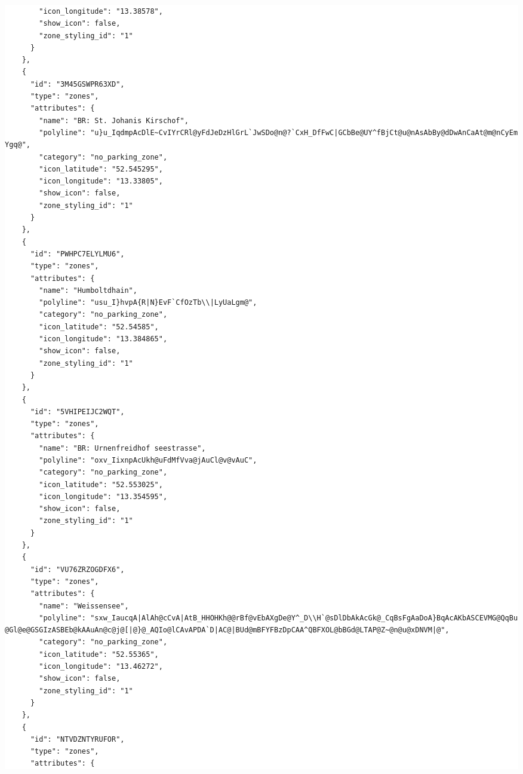             "icon_longitude": "13.38578",
            "show_icon": false,
            "zone_styling_id": "1"
          }
        },
        {
          "id": "3M45GSWPR63XD",
          "type": "zones",
          "attributes": {
            "name": "BR: St. Johanis Kirschof",
            "polyline": "u}u_IqdmpAcDlE~CvIYrCRl@yFdJeDzHlGrL`JwSDo@n@?`CxH_DfFwC|GCbBe@UY^fBjCt@u@nAsAbBy@dDwAnCaAt@m@nCyEmYgq@",
            "category": "no_parking_zone",
            "icon_latitude": "52.545295",
            "icon_longitude": "13.33805",
            "show_icon": false,
            "zone_styling_id": "1"
          }
        },
        {
          "id": "PWHPC7ELYLMU6",
          "type": "zones",
          "attributes": {
            "name": "Humboltdhain",
            "polyline": "usu_I}hvpA{R|N}EvF`CfOzTb\\|LyUaLgm@",
            "category": "no_parking_zone",
            "icon_latitude": "52.54585",
            "icon_longitude": "13.384865",
            "show_icon": false,
            "zone_styling_id": "1"
          }
        },
        {
          "id": "5VHIPEIJC2WQT",
          "type": "zones",
          "attributes": {
            "name": "BR: Urnenfreidhof seestrasse",
            "polyline": "oxv_IixnpAcUkh@uFdMfVva@jAuCl@v@vAuC",
            "category": "no_parking_zone",
            "icon_latitude": "52.553025",
            "icon_longitude": "13.354595",
            "show_icon": false,
            "zone_styling_id": "1"
          }
        },
        {
          "id": "VU76ZRZOGDFX6",
          "type": "zones",
          "attributes": {
            "name": "Weissensee",
            "polyline": "sxw_IaucqA|AlAh@cCvA|AtB_HHOHKh@@rBf@vEbAXgDe@Y^_D\\H`@sDlDbAkAcGk@_CqBsFgAaDoA}BqAcAKbASCEVMG@QqBu@Gl@e@GSGIzASBEb@kAAuAn@c@j@[|@}@_AQIo@lCAvAPDA`D|AC@|BUd@mBFYFBzDpCAA^QBFXOL@bBGd@LTAP@Z~@n@u@xDNVM|@",
            "category": "no_parking_zone",
            "icon_latitude": "52.55365",
            "icon_longitude": "13.46272",
            "show_icon": false,
            "zone_styling_id": "1"
          }
        },
        {
          "id": "NTVDZNTYRUFOR",
          "type": "zones",
          "attributes": {